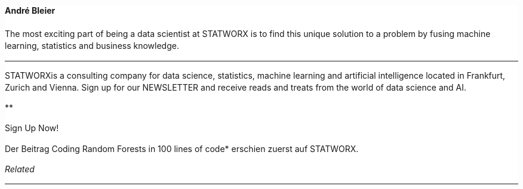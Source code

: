 
#### André Bleier

The most exciting part of being a data scientist at STATWORX is to find this unique solution to a problem by fusing machine learning, statistics and business knowledge.

---

STATWORXis a consulting company for data science, statistics, machine learning and artificial intelligence located in Frankfurt, Zurich and Vienna. Sign up for our NEWSLETTER and receive reads and treats from the world of data science and AI. 



 



**

 Sign Up Now! 


Der Beitrag Coding Random Forests in 100 lines of code* erschien zuerst auf STATWORX.


*Related*







---
